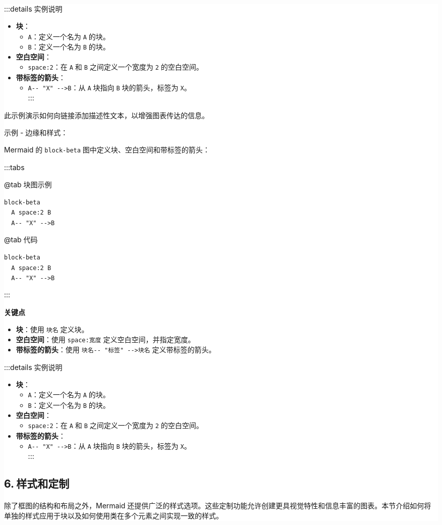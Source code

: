 :::details 实例说明  
- **块**：  
  - `A`：定义一个名为 `A` 的块。  
  - `B`：定义一个名为 `B` 的块。  
- **空白空间**：  
  - `space:2`：在 `A` 和 `B` 之间定义一个宽度为 `2` 的空白空间。  
- **带标签的箭头**：  
  - `A-- "X" -->B`：从 `A` 块指向 `B` 块的箭头，标签为 `X`。  
  :::



此示例演示如何向链接添加描述性文本，以增强图表传达的信息。

示例 - 边缘和样式：

Mermaid 的 `block-beta` 图中定义块、空白空间和带标签的箭头：

:::tabs

@tab 块图示例

```mermaid
block-beta
  A space:2 B
  A-- "X" -->B
```

@tab 代码

```
block-beta
  A space:2 B
  A-- "X" -->B
```

:::

**关键点**  
- **块**：使用 `块名` 定义块。  
- **空白空间**：使用 `space:宽度` 定义空白空间，并指定宽度。  
- **带标签的箭头**：使用 `块名-- "标签" -->块名` 定义带标签的箭头。  

:::details 实例说明  
- **块**：  
  - `A`：定义一个名为 `A` 的块。  
  - `B`：定义一个名为 `B` 的块。  
- **空白空间**：  
  - `space:2`：在 `A` 和 `B` 之间定义一个宽度为 `2` 的空白空间。  
- **带标签的箭头**：  
  - `A-- "X" -->B`：从 `A` 块指向 `B` 块的箭头，标签为 `X`。  
  :::



## 6. 样式和定制

除了框图的结构和布局之外，Mermaid 还提供广泛的样式选项。这些定制功能允许创建更具视觉特性和信息丰富的图表。本节介绍如何将单独的样式应用于块以及如何使用类在多个元素之间实现一致的样式。
